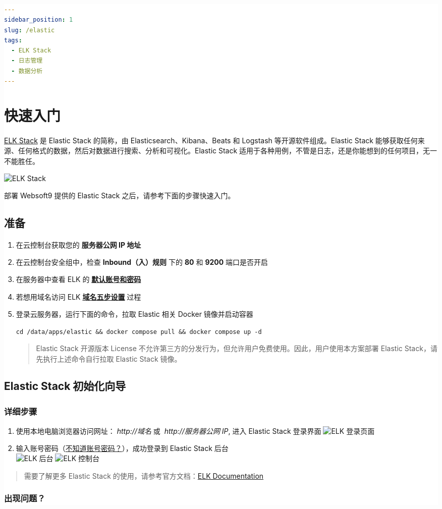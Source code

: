 ```yaml
---
sidebar_position: 1
slug: /elastic
tags:
  - ELK Stack
  - 日志管理
  - 数据分析
---
```


# 快速入门

[ELK Stack](https://www.elastic.co/cn/elastic-stack/) 是 Elastic Stack 的简称，由 Elasticsearch、Kibana、Beats 和 Logstash 等开源软件组成。Elastic Stack 能够获取任何来源、任何格式的数据，然后对数据进行搜索、分析和可视化。Elastic Stack 适用于各种用例，不管是日志，还是你能想到的任何项目，无一不能胜任。

![ELK Stack](https://libs.websoft9.com/Websoft9/DocsPicture/zh/elk/elk-gui-websoft9.gif)

部署 Websoft9 提供的 Elastic Stack 之后，请参考下面的步骤快速入门。

## 准备

1. 在云控制台获取您的 **服务器公网 IP 地址**
2. 在云控制台安全组中，检查 **Inbound（入）规则** 下的 **80** 和 **9200** 端口是否开启
3. 在服务器中查看 ELK 的 **[默认账号和密码](./user/credentials)**
4. 若想用域名访问 ELK **[域名五步设置](./administrator/domain_step)** 过程
5. 登录云服务器，运行下面的命令，拉取 Elastic 相关 Docker 镜像并启动容器

   ```
   cd /data/apps/elastic && docker compose pull && docker compose up -d
   ```

   > Elastic Stack 开源版本 License 不允许第三方的分发行为，但允许用户免费使用。因此，用户使用本方案部署 Elastic Stack，请先执行上述命令自行拉取 Elastic Stack 镜像。  

## Elastic Stack 初始化向导

### 详细步骤

1. 使用本地电脑浏览器访问网址： *http://域名* 或  *http://服务器公网 IP*, 进入 Elastic Stack 登录界面
   ![ELK 登录页面](https://libs.websoft9.com/Websoft9/DocsPicture/zh/elk/elk-login-websoft9.png)

2. 输入账号密码（[不知道账号密码？](./user/credentials)），成功登录到 Elastic Stack 后台  
   ![ELK 后台](https://libs.websoft9.com/Websoft9/DocsPicture/zh/elk/elk-bkreminder-websoft9.png)
   ![ELK 控制台](https://libs.websoft9.com/Websoft9/DocsPicture/zh/elk/elk-dashboard-websoft9.png)

> 需要了解更多 Elastic Stack 的使用，请参考官方文档：[ELK Documentation](https://www.elk.com/documentation.html)

### 出现问题？
